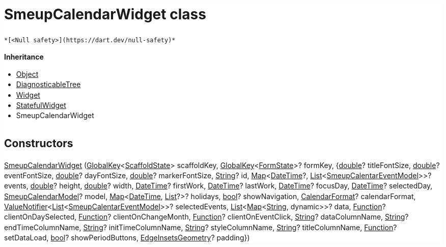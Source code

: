 


# SmeupCalendarWidget class






    *[<Null safety>](https://dart.dev/null-safety)*





**Inheritance**

- [Object](https://api.flutter.dev/flutter/dart-core/Object-class.html)
- [DiagnosticableTree](https://api.flutter.dev/flutter/foundation/DiagnosticableTree-class.html)
- [Widget](https://api.flutter.dev/flutter/widgets/Widget-class.html)
- [StatefulWidget](https://api.flutter.dev/flutter/widgets/StatefulWidget-class.html)
- SmeupCalendarWidget






## Constructors

[SmeupCalendarWidget](../smeup_widgets_smeup_calendar_widget/SmeupCalendarWidget/SmeupCalendarWidget.md) ([GlobalKey](https://api.flutter.dev/flutter/widgets/GlobalKey-class.html)&lt;[ScaffoldState](https://api.flutter.dev/flutter/material/ScaffoldState-class.html)> scaffoldKey, [GlobalKey](https://api.flutter.dev/flutter/widgets/GlobalKey-class.html)&lt;[FormState](https://api.flutter.dev/flutter/widgets/FormState-class.html)>? formKey, {[double](https://api.flutter.dev/flutter/dart-core/double-class.html)? titleFontSize, [double](https://api.flutter.dev/flutter/dart-core/double-class.html)? eventFontSize, [double](https://api.flutter.dev/flutter/dart-core/double-class.html)? dayFontSize, [double](https://api.flutter.dev/flutter/dart-core/double-class.html)? markerFontSize, [String](https://api.flutter.dev/flutter/dart-core/String-class.html)? id, [Map](https://api.flutter.dev/flutter/dart-core/Map-class.html)&lt;[DateTime](https://api.flutter.dev/flutter/dart-core/DateTime-class.html)?, [List](https://api.flutter.dev/flutter/dart-core/List-class.html)&lt;[SmeupCalentarEventModel](../smeup_models_widgets_smeup_calendar_event_model/SmeupCalentarEventModel-class.md)>>? events, [double](https://api.flutter.dev/flutter/dart-core/double-class.html)? height, [double](https://api.flutter.dev/flutter/dart-core/double-class.html)? width, [DateTime](https://api.flutter.dev/flutter/dart-core/DateTime-class.html)? firstWork, [DateTime](https://api.flutter.dev/flutter/dart-core/DateTime-class.html)? lastWork, [DateTime](https://api.flutter.dev/flutter/dart-core/DateTime-class.html)? focusDay, [DateTime](https://api.flutter.dev/flutter/dart-core/DateTime-class.html)? selectedDay, [SmeupCalendarModel](../smeup_models_widgets_smeup_calendar_model/SmeupCalendarModel-class.md)? model, [Map](https://api.flutter.dev/flutter/dart-core/Map-class.html)&lt;[DateTime](https://api.flutter.dev/flutter/dart-core/DateTime-class.html), [List](https://api.flutter.dev/flutter/dart-core/List-class.html)?>? holidays, [bool](https://api.flutter.dev/flutter/dart-core/bool-class.html)? showNavigation, [CalendarFormat](https://pub.dev/documentation/table_calendar/3.0.5/table_calendar/CalendarFormat.html)? calendarFormat, [ValueNotifier](https://api.flutter.dev/flutter/foundation/ValueNotifier-class.html)&lt;[List](https://api.flutter.dev/flutter/dart-core/List-class.html)&lt;[SmeupCalentarEventModel](../smeup_models_widgets_smeup_calendar_event_model/SmeupCalentarEventModel-class.md)>>? selectedEvents, [List](https://api.flutter.dev/flutter/dart-core/List-class.html)&lt;[Map](https://api.flutter.dev/flutter/dart-core/Map-class.html)&lt;[String](https://api.flutter.dev/flutter/dart-core/String-class.html), dynamic>>? data, [Function](https://api.flutter.dev/flutter/dart-core/Function-class.html)? clientOnDaySelected, [Function](https://api.flutter.dev/flutter/dart-core/Function-class.html)? clientOnChangeMonth, [Function](https://api.flutter.dev/flutter/dart-core/Function-class.html)? clientOnEventClick, [String](https://api.flutter.dev/flutter/dart-core/String-class.html)? dataColumnName, [String](https://api.flutter.dev/flutter/dart-core/String-class.html)? endTimeColumnName, [String](https://api.flutter.dev/flutter/dart-core/String-class.html)? initTimeColumnName, [String](https://api.flutter.dev/flutter/dart-core/String-class.html)? styleColumnName, [String](https://api.flutter.dev/flutter/dart-core/String-class.html)? titleColumnName, [Function](https://api.flutter.dev/flutter/dart-core/Function-class.html)? setDataLoad, [bool](https://api.flutter.dev/flutter/dart-core/bool-class.html)? showPeriodButtons, [EdgeInsetsGeometry](https://api.flutter.dev/flutter/painting/EdgeInsetsGeometry-class.html)? padding})

